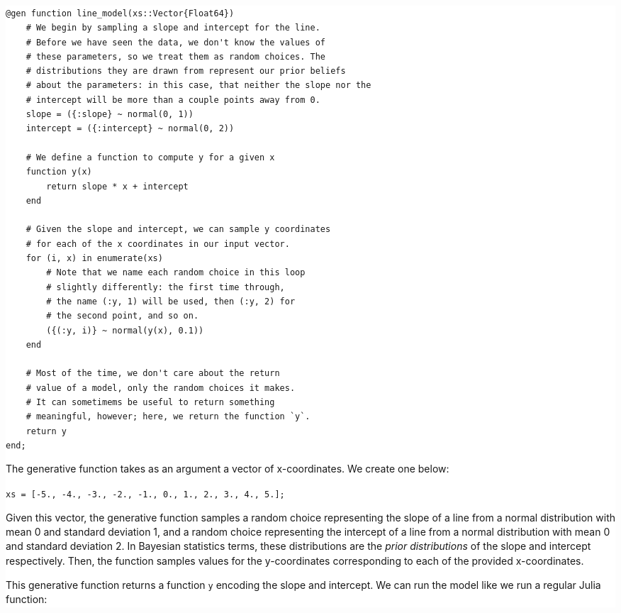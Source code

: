 
```@example tutorial_1
@gen function line_model(xs::Vector{Float64})
    # We begin by sampling a slope and intercept for the line.
    # Before we have seen the data, we don't know the values of
    # these parameters, so we treat them as random choices. The
    # distributions they are drawn from represent our prior beliefs
    # about the parameters: in this case, that neither the slope nor the
    # intercept will be more than a couple points away from 0.
    slope = ({:slope} ~ normal(0, 1))
    intercept = ({:intercept} ~ normal(0, 2))
    
    # We define a function to compute y for a given x
    function y(x)
        return slope * x + intercept
    end

    # Given the slope and intercept, we can sample y coordinates
    # for each of the x coordinates in our input vector.
    for (i, x) in enumerate(xs)
        # Note that we name each random choice in this loop
        # slightly differently: the first time through,
        # the name (:y, 1) will be used, then (:y, 2) for
        # the second point, and so on.
        ({(:y, i)} ~ normal(y(x), 0.1))
    end

    # Most of the time, we don't care about the return
    # value of a model, only the random choices it makes.
    # It can sometimems be useful to return something
    # meaningful, however; here, we return the function `y`.
    return y
end;
```

The generative function takes as an argument a vector of x-coordinates. We create one below:


```@example tutorial_1
xs = [-5., -4., -3., -2., -1., 0., 1., 2., 3., 4., 5.];
```

Given this vector, the generative function samples a random choice
representing the slope of a line from a normal distribution with mean 0 and
standard deviation 1, and a random choice representing the intercept of a
line from a normal distribution with mean 0 and standard deviation 2. In
Bayesian statistics terms, these distributions are the *prior distributions*
of the slope and intercept respectively. Then, the function samples values
for the y-coordinates corresponding to each of the provided x-coordinates.

This generative function returns a function `y` encoding the slope
and intercept. 
We can run the model like we run a regular Julia function:

